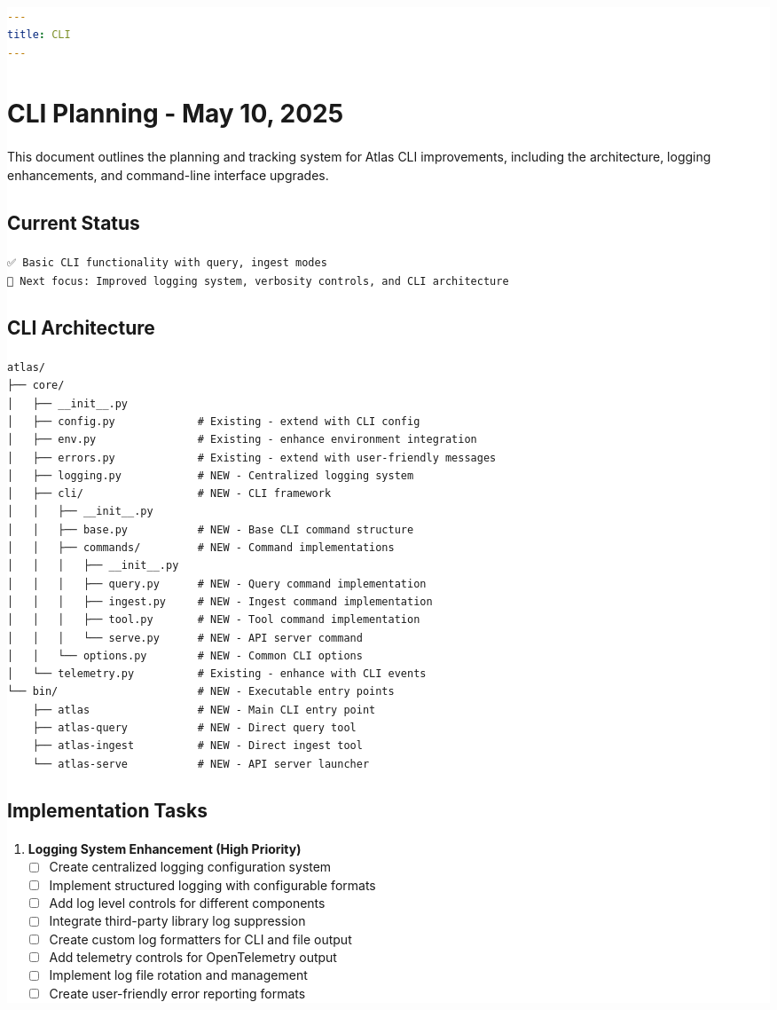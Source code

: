 ```yaml
---
title: CLI
---
```


# CLI Planning - May 10, 2025

This document outlines the planning and tracking system for Atlas CLI improvements, including the architecture, logging enhancements, and command-line interface upgrades.

## Current Status

```
✅ Basic CLI functionality with query, ingest modes
🔄 Next focus: Improved logging system, verbosity controls, and CLI architecture
```

## CLI Architecture

```
atlas/
├── core/
│   ├── __init__.py
│   ├── config.py             # Existing - extend with CLI config
│   ├── env.py                # Existing - enhance environment integration
│   ├── errors.py             # Existing - extend with user-friendly messages
│   ├── logging.py            # NEW - Centralized logging system
│   ├── cli/                  # NEW - CLI framework
│   │   ├── __init__.py
│   │   ├── base.py           # NEW - Base CLI command structure
│   │   ├── commands/         # NEW - Command implementations
│   │   │   ├── __init__.py
│   │   │   ├── query.py      # NEW - Query command implementation
│   │   │   ├── ingest.py     # NEW - Ingest command implementation
│   │   │   ├── tool.py       # NEW - Tool command implementation
│   │   │   └── serve.py      # NEW - API server command
│   │   └── options.py        # NEW - Common CLI options
│   └── telemetry.py          # Existing - enhance with CLI events
└── bin/                      # NEW - Executable entry points
    ├── atlas                 # NEW - Main CLI entry point
    ├── atlas-query           # NEW - Direct query tool
    ├── atlas-ingest          # NEW - Direct ingest tool
    └── atlas-serve           # NEW - API server launcher
```

## Implementation Tasks

1. **Logging System Enhancement (High Priority)**
   - [ ] Create centralized logging configuration system
   - [ ] Implement structured logging with configurable formats
   - [ ] Add log level controls for different components
   - [ ] Integrate third-party library log suppression
   - [ ] Create custom log formatters for CLI and file output
   - [ ] Add telemetry controls for OpenTelemetry output
   - [ ] Implement log file rotation and management
   - [ ] Create user-friendly error reporting formats
